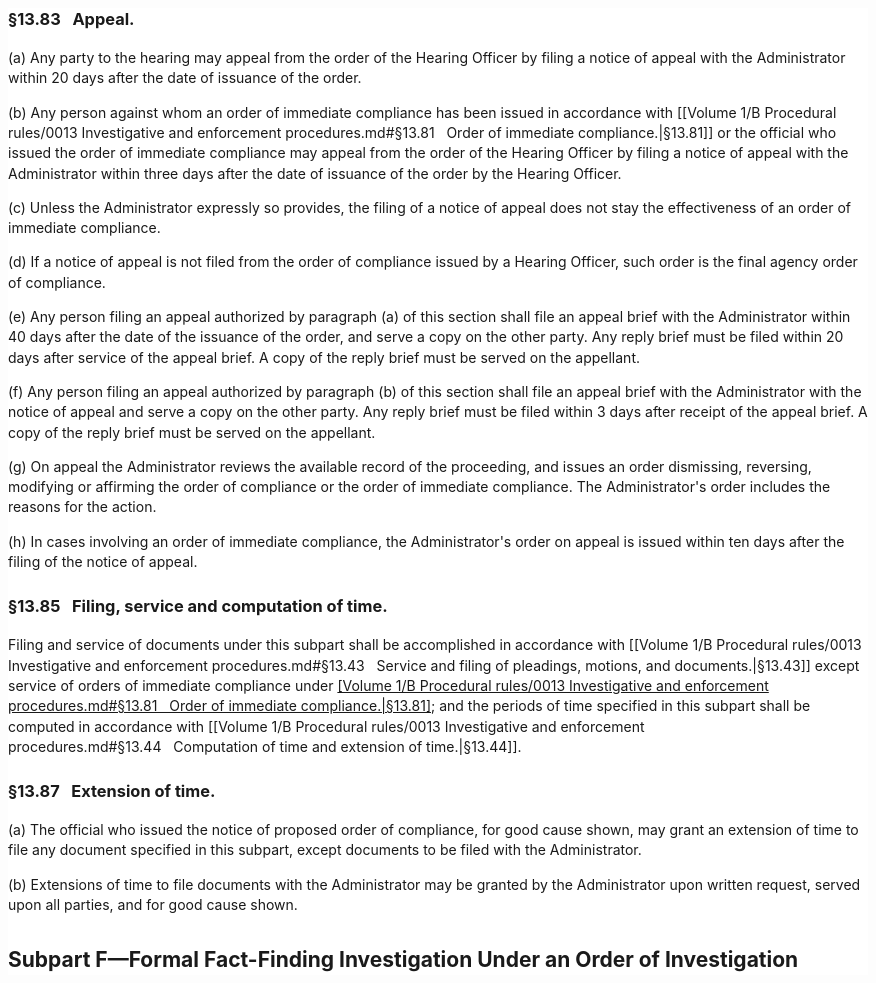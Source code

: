 ### §13.83   Appeal.

\(a\) Any party to the hearing may appeal from the order of the Hearing Officer by filing a notice of appeal with the Administrator within 20 days after the date of issuance of the order.

\(b\) Any person against whom an order of immediate compliance has been issued in accordance with [[Volume 1/B Procedural rules/0013 Investigative and enforcement procedures.md#§13.81   Order of immediate compliance.|§13.81]] or the official who issued the order of immediate compliance may appeal from the order of the Hearing Officer by filing a notice of appeal with the Administrator within three days after the date of issuance of the order by the Hearing Officer.

\(c\) Unless the Administrator expressly so provides, the filing of a notice of appeal does not stay the effectiveness of an order of immediate compliance.

\(d\) If a notice of appeal is not filed from the order of compliance issued by a Hearing Officer, such order is the final agency order of compliance.

\(e\) Any person filing an appeal authorized by paragraph (a) of this section shall file an appeal brief with the Administrator within 40 days after the date of the issuance of the order, and serve a copy on the other party. Any reply brief must be filed within 20 days after service of the appeal brief. A copy of the reply brief must be served on the appellant.

\(f\) Any person filing an appeal authorized by paragraph (b) of this section shall file an appeal brief with the Administrator with the notice of appeal and serve a copy on the other party. Any reply brief must be filed within 3 days after receipt of the appeal brief. A copy of the reply brief must be served on the appellant.

\(g\) On appeal the Administrator reviews the available record of the proceeding, and issues an order dismissing, reversing, modifying or affirming the order of compliance or the order of immediate compliance. The Administrator's order includes the reasons for the action.

\(h\) In cases involving an order of immediate compliance, the Administrator's order on appeal is issued within ten days after the filing of the notice of appeal.

### §13.85   Filing, service and computation of time.

Filing and service of documents under this subpart shall be accomplished in accordance with [[Volume 1/B Procedural rules/0013 Investigative and enforcement procedures.md#§13.43   Service and filing of pleadings, motions, and documents.|§13.43]] except service of orders of immediate compliance under [[Volume 1/B Procedural rules/0013 Investigative and enforcement procedures.md#§13.81   Order of immediate compliance.|§13.81]](b); and the periods of time specified in this subpart shall be computed in accordance with [[Volume 1/B Procedural rules/0013 Investigative and enforcement procedures.md#§13.44   Computation of time and extension of time.|§13.44]].

### §13.87   Extension of time.

\(a\) The official who issued the notice of proposed order of compliance, for good cause shown, may grant an extension of time to file any document specified in this subpart, except documents to be filed with the Administrator.

\(b\) Extensions of time to file documents with the Administrator may be granted by the Administrator upon written request, served upon all parties, and for good cause shown.

## Subpart F—Formal Fact-Finding Investigation Under an Order of Investigation
